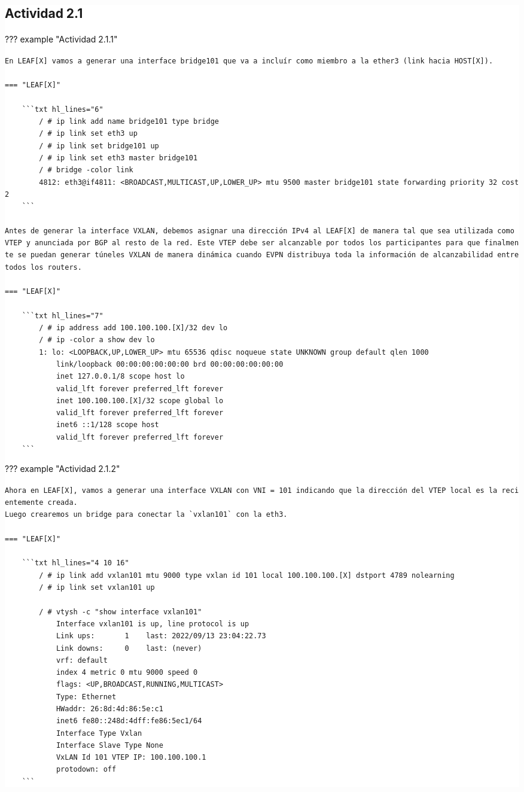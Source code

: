 ## Actividad 2.1

??? example "Actividad 2.1.1"

    En LEAF[X] vamos a generar una interface bridge101 que va a incluír como miembro a la ether3 (link hacia HOST[X]).

    === "LEAF[X]"

        ```txt hl_lines="6"
            / # ip link add name bridge101 type bridge
            / # ip link set eth3 up
            / # ip link set bridge101 up
            / # ip link set eth3 master bridge101
            / # bridge -color link
            4812: eth3@if4811: <BROADCAST,MULTICAST,UP,LOWER_UP> mtu 9500 master bridge101 state forwarding priority 32 cost 2
        ```

    Antes de generar la interface VXLAN, debemos asignar una dirección IPv4 al LEAF[X] de manera tal que sea utilizada como VTEP y anunciada por BGP al resto de la red. Este VTEP debe ser alcanzable por todos los participantes para que finalmente se puedan generar túneles VXLAN de manera dinámica cuando EVPN distribuya toda la información de alcanzabilidad entre todos los routers.

    === "LEAF[X]"

        ```txt hl_lines="7"
            / # ip address add 100.100.100.[X]/32 dev lo
            / # ip -color a show dev lo
            1: lo: <LOOPBACK,UP,LOWER_UP> mtu 65536 qdisc noqueue state UNKNOWN group default qlen 1000
                link/loopback 00:00:00:00:00:00 brd 00:00:00:00:00:00
                inet 127.0.0.1/8 scope host lo
                valid_lft forever preferred_lft forever
                inet 100.100.100.[X]/32 scope global lo
                valid_lft forever preferred_lft forever
                inet6 ::1/128 scope host 
                valid_lft forever preferred_lft forever
        ```

??? example "Actividad 2.1.2"

    Ahora en LEAF[X], vamos a generar una interface VXLAN con VNI = 101 indicando que la dirección del VTEP local es la recientemente creada.
    Luego crearemos un bridge para conectar la `vxlan101` con la eth3.

    === "LEAF[X]"

        ```txt hl_lines="4 10 16"
            / # ip link add vxlan101 mtu 9000 type vxlan id 101 local 100.100.100.[X] dstport 4789 nolearning
            / # ip link set vxlan101 up

            / # vtysh -c "show interface vxlan101"
                Interface vxlan101 is up, line protocol is up
                Link ups:       1    last: 2022/09/13 23:04:22.73
                Link downs:     0    last: (never)
                vrf: default
                index 4 metric 0 mtu 9000 speed 0 
                flags: <UP,BROADCAST,RUNNING,MULTICAST>
                Type: Ethernet
                HWaddr: 26:8d:4d:86:5e:c1
                inet6 fe80::248d:4dff:fe86:5ec1/64
                Interface Type Vxlan
                Interface Slave Type None
                VxLAN Id 101 VTEP IP: 100.100.100.1
                protodown: off 
        ```
